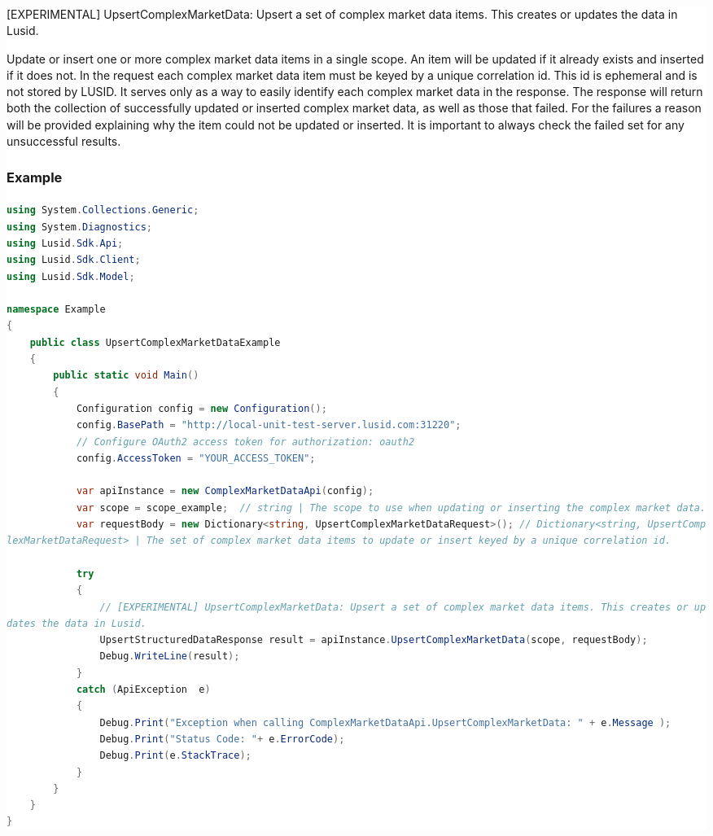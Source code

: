 [EXPERIMENTAL] UpsertComplexMarketData: Upsert a set of complex market data items. This creates or updates the data in Lusid.

Update or insert one or more complex market data items in a single scope. An item will be updated if it already exists  and inserted if it does not.                In the request each complex market data item must be keyed by a unique correlation id. This id is ephemeral and is not stored by LUSID.  It serves only as a way to easily identify each complex market data in the response.                The response will return both the collection of successfully updated or inserted complex market data, as well as those that failed.  For the failures a reason will be provided explaining why the item could not be updated or inserted.                It is important to always check the failed set for any unsuccessful results.

### Example
```csharp
using System.Collections.Generic;
using System.Diagnostics;
using Lusid.Sdk.Api;
using Lusid.Sdk.Client;
using Lusid.Sdk.Model;

namespace Example
{
    public class UpsertComplexMarketDataExample
    {
        public static void Main()
        {
            Configuration config = new Configuration();
            config.BasePath = "http://local-unit-test-server.lusid.com:31220";
            // Configure OAuth2 access token for authorization: oauth2
            config.AccessToken = "YOUR_ACCESS_TOKEN";

            var apiInstance = new ComplexMarketDataApi(config);
            var scope = scope_example;  // string | The scope to use when updating or inserting the complex market data.
            var requestBody = new Dictionary<string, UpsertComplexMarketDataRequest>(); // Dictionary<string, UpsertComplexMarketDataRequest> | The set of complex market data items to update or insert keyed by a unique correlation id.

            try
            {
                // [EXPERIMENTAL] UpsertComplexMarketData: Upsert a set of complex market data items. This creates or updates the data in Lusid.
                UpsertStructuredDataResponse result = apiInstance.UpsertComplexMarketData(scope, requestBody);
                Debug.WriteLine(result);
            }
            catch (ApiException  e)
            {
                Debug.Print("Exception when calling ComplexMarketDataApi.UpsertComplexMarketData: " + e.Message );
                Debug.Print("Status Code: "+ e.ErrorCode);
                Debug.Print(e.StackTrace);
            }
        }
    }
}
```
